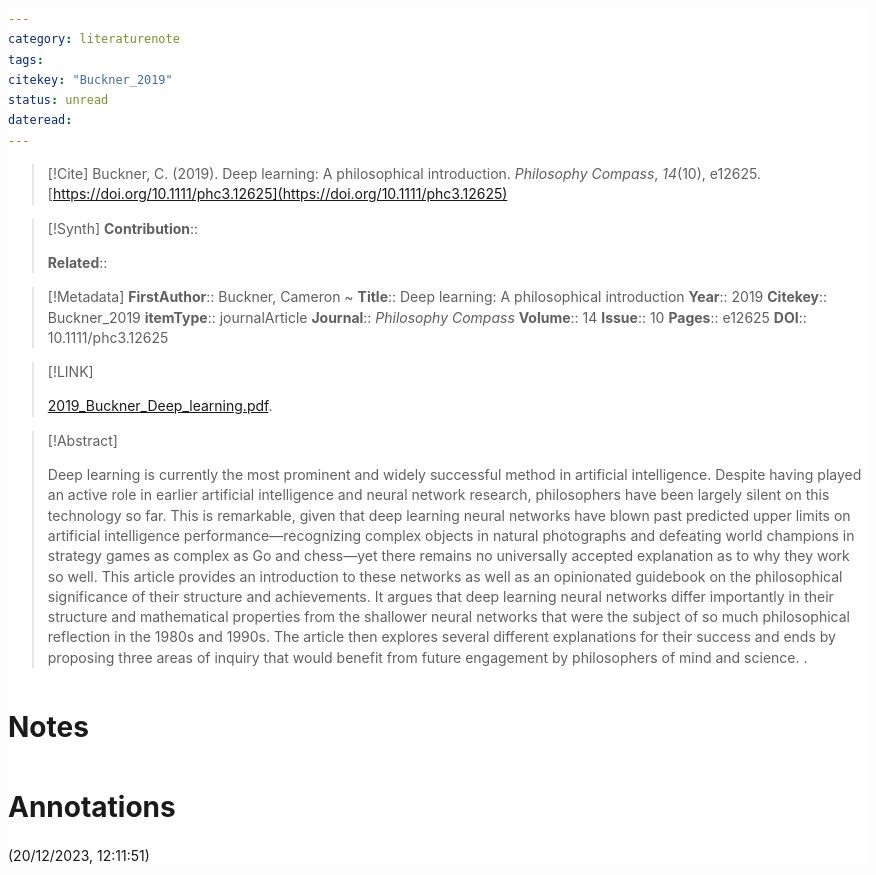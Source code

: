 ```yaml
---
category: literaturenote
tags: 
citekey: "Buckner_2019"
status: unread
dateread:
---
```


>[!Cite]
>Buckner, C. (2019). Deep learning: A philosophical introduction. _Philosophy Compass_, _14_(10), e12625. [https://doi.org/10.1111/phc3.12625](https://doi.org/10.1111/phc3.12625)

>[!Synth]
>**Contribution**::
>
>**Related**:: 

>[!Metadata]
> **FirstAuthor**:: Buckner, Cameron
~
>**Title**:: Deep learning: A philosophical introduction
>**Year**:: 2019
>**Citekey**:: Buckner_2019
>**itemType**:: journalArticle
>**Journal**:: *Philosophy Compass*
>**Volume**:: 14
>**Issue**:: 10
>**Pages**:: e12625 
>**DOI**:: 10.1111/phc3.12625

>[!LINK]
>
>[2019_Buckner_Deep_learning.pdf](file://C:\Users\a.niemeier\Zotero\storage\2RXEUYJP\2019_Buckner_Deep_learning.pdf).

>[!Abstract]
>
>Deep learning is currently the most prominent and widely successful method in artificial intelligence. Despite having played an active role in earlier artificial intelligence and neural network research, philosophers have been largely silent on this technology so far. This is remarkable, given that deep learning neural networks have blown past predicted upper limits on artificial intelligence performance—recognizing complex objects in natural photographs and defeating world champions in strategy games as complex as Go and chess—yet there remains no universally accepted explanation as to why they work so well. This article provides an introduction to these networks as well as an opinionated guidebook on the philosophical significance of their structure and achievements. It argues that deep learning neural networks differ importantly in their structure and mathematical properties from the shallower neural networks that were the subject of so much philosophical reflection in the 1980s and 1990s. The article then explores several different explanations for their success and ends by proposing three areas of inquiry that would benefit from future engagement by philosophers of mind and science.
>.
>
# Notes
# Annotations  
(20/12/2023, 12:11:51)
